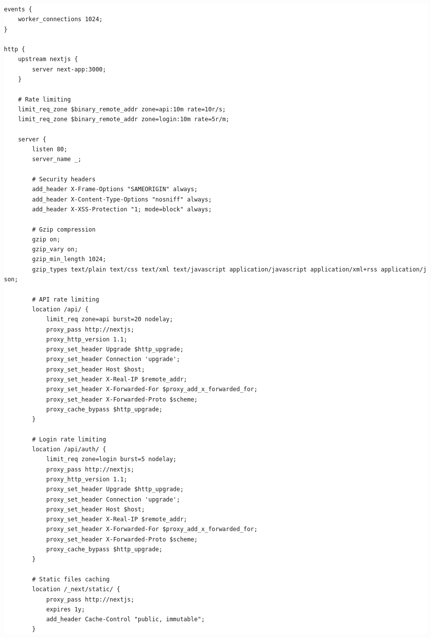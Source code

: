```nginx
events {
    worker_connections 1024;
}

http {
    upstream nextjs {
        server next-app:3000;
    }

    # Rate limiting
    limit_req_zone $binary_remote_addr zone=api:10m rate=10r/s;
    limit_req_zone $binary_remote_addr zone=login:10m rate=5r/m;

    server {
        listen 80;
        server_name _;

        # Security headers
        add_header X-Frame-Options "SAMEORIGIN" always;
        add_header X-Content-Type-Options "nosniff" always;
        add_header X-XSS-Protection "1; mode=block" always;

        # Gzip compression
        gzip on;
        gzip_vary on;
        gzip_min_length 1024;
        gzip_types text/plain text/css text/xml text/javascript application/javascript application/xml+rss application/json;

        # API rate limiting
        location /api/ {
            limit_req zone=api burst=20 nodelay;
            proxy_pass http://nextjs;
            proxy_http_version 1.1;
            proxy_set_header Upgrade $http_upgrade;
            proxy_set_header Connection 'upgrade';
            proxy_set_header Host $host;
            proxy_set_header X-Real-IP $remote_addr;
            proxy_set_header X-Forwarded-For $proxy_add_x_forwarded_for;
            proxy_set_header X-Forwarded-Proto $scheme;
            proxy_cache_bypass $http_upgrade;
        }

        # Login rate limiting
        location /api/auth/ {
            limit_req zone=login burst=5 nodelay;
            proxy_pass http://nextjs;
            proxy_http_version 1.1;
            proxy_set_header Upgrade $http_upgrade;
            proxy_set_header Connection 'upgrade';
            proxy_set_header Host $host;
            proxy_set_header X-Real-IP $remote_addr;
            proxy_set_header X-Forwarded-For $proxy_add_x_forwarded_for;
            proxy_set_header X-Forwarded-Proto $scheme;
            proxy_cache_bypass $http_upgrade;
        }

        # Static files caching
        location /_next/static/ {
            proxy_pass http://nextjs;
            expires 1y;
            add_header Cache-Control "public, immutable";
        }
```
